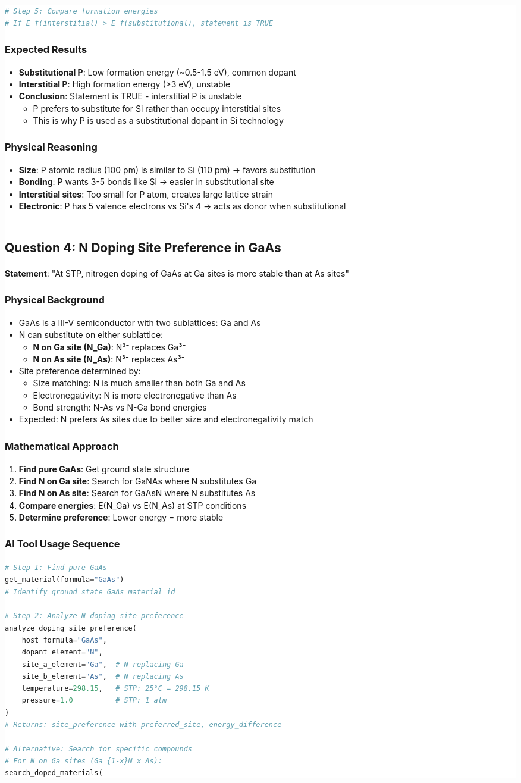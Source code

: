 ```python
# Step 5: Compare formation energies
# If E_f(interstitial) > E_f(substitutional), statement is TRUE
```

### Expected Results
- **Substitutional P**: Low formation energy (~0.5-1.5 eV), common dopant
- **Interstitial P**: High formation energy (>3 eV), unstable
- **Conclusion**: Statement is TRUE - interstitial P is unstable
  - P prefers to substitute for Si rather than occupy interstitial sites
  - This is why P is used as a substitutional dopant in Si technology

### Physical Reasoning
- **Size**: P atomic radius (100 pm) is similar to Si (110 pm) → favors substitution
- **Bonding**: P wants 3-5 bonds like Si → easier in substitutional site
- **Interstitial sites**: Too small for P atom, creates large lattice strain
- **Electronic**: P has 5 valence electrons vs Si's 4 → acts as donor when substitutional

---

## Question 4: N Doping Site Preference in GaAs

**Statement**: "At STP, nitrogen doping of GaAs at Ga sites is more stable than at As sites"

### Physical Background
- GaAs is a III-V semiconductor with two sublattices: Ga and As
- N can substitute on either sublattice:
  - **N on Ga site (N_Ga)**: N³⁻ replaces Ga³⁺
  - **N on As site (N_As)**: N³⁻ replaces As³⁻
- Site preference determined by:
  - Size matching: N is much smaller than both Ga and As
  - Electronegativity: N is more electronegative than As
  - Bond strength: N-As vs N-Ga bond energies
- Expected: N prefers As sites due to better size and electronegativity match

### Mathematical Approach
1. **Find pure GaAs**: Get ground state structure
2. **Find N on Ga site**: Search for GaNAs where N substitutes Ga
3. **Find N on As site**: Search for GaAsN where N substitutes As
4. **Compare energies**: E(N_Ga) vs E(N_As) at STP conditions
5. **Determine preference**: Lower energy = more stable

### AI Tool Usage Sequence

```python
# Step 1: Find pure GaAs
get_material(formula="GaAs")
# Identify ground state GaAs material_id

# Step 2: Analyze N doping site preference
analyze_doping_site_preference(
    host_formula="GaAs",
    dopant_element="N",
    site_a_element="Ga",  # N replacing Ga
    site_b_element="As",  # N replacing As
    temperature=298.15,   # STP: 25°C = 298.15 K
    pressure=1.0          # STP: 1 atm
)
# Returns: site_preference with preferred_site, energy_difference

# Alternative: Search for specific compounds
# For N on Ga sites (Ga_{1-x}N_x As):
search_doped_materials(
```